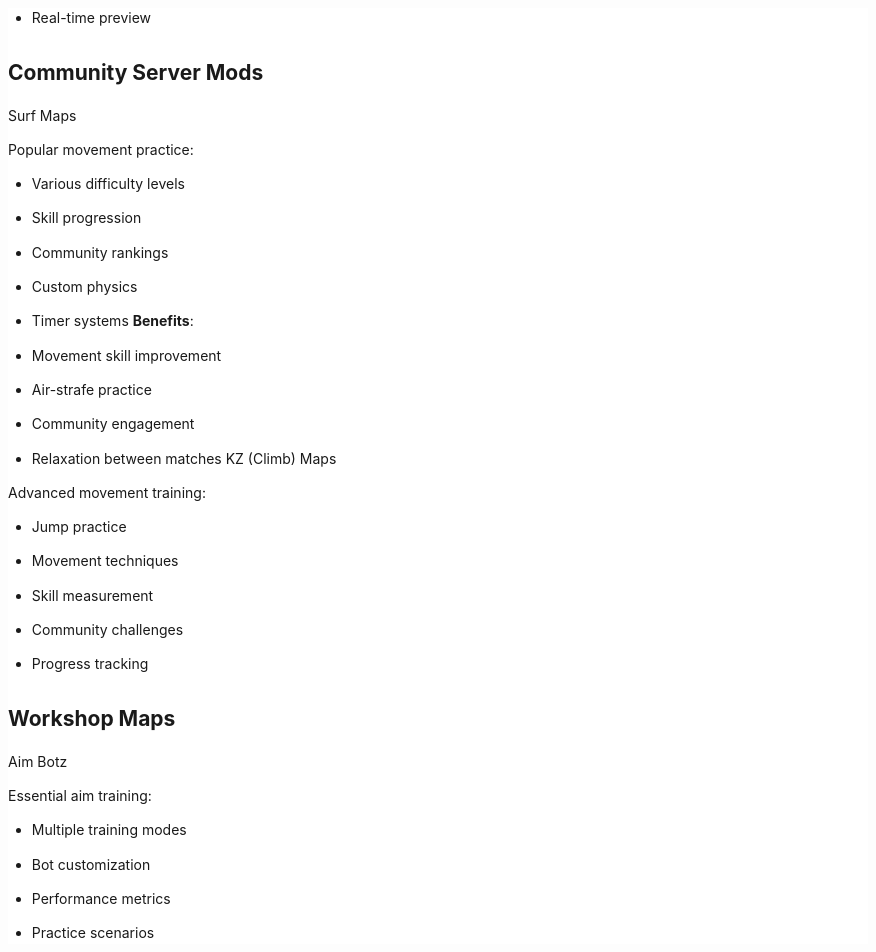 * Real-time preview
## Community Server Mods



Surf Maps



Popular movement practice:


* Various difficulty levels

* Skill progression

* Community rankings

* Custom physics

* Timer systems
**Benefits**:


* Movement skill improvement

* Air-strafe practice

* Community engagement

* Relaxation between matches
KZ (Climb) Maps



Advanced movement training:


* Jump practice

* Movement techniques

* Skill measurement

* Community challenges

* Progress tracking
## Workshop Maps



Aim Botz



Essential aim training:


* Multiple training modes

* Bot customization

* Performance metrics

* Practice scenarios
